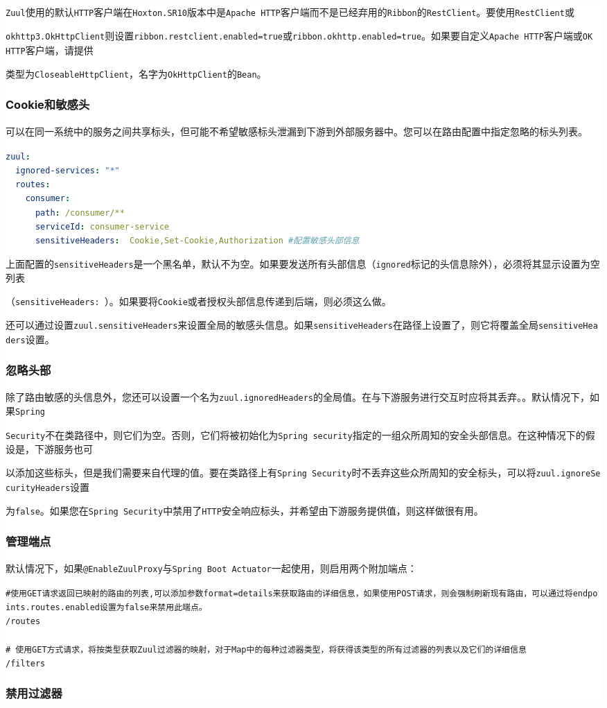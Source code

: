 ​		`Zuul`使用的默认`HTTP`客户端在`Hoxton.SR10`版本中是`Apache HTTP`客户端而不是已经弃用的`Ribbon`的`RestClient`。要使用`RestClient`或

`okhttp3.OkHttpClient`则设置`ribbon.restclient.enabled=true`或`ribbon.okhttp.enabled=true`。如果要自定义`Apache HTTP`客户端或`OK HTTP`客户端，请提供

类型为`CloseableHttpClient`，名字为`OkHttpClient`的`Bean`。



### Cookie和敏感头

​		可以在同一系统中的服务之间共享标头，但可能不希望敏感标头泄漏到下游到外部服务器中。您可以在路由配置中指定忽略的标头列表。

```yaml
zuul:
  ignored-services: "*"
  routes:
    consumer:
      path: /consumer/**
      serviceId: consumer-service
      sensitiveHeaders:  Cookie,Set-Cookie,Authorization #配置敏感头部信息
```

​		上面配置的`sensitiveHeaders`是一个黑名单，默认不为空。如果要发送所有头部信息（`ignored`标记的头信息除外），必须将其显示设置为空列表

（`sensitiveHeaders: `）。如果要将`Cookie`或者授权头部信息传递到后端，则必须这么做。

​		还可以通过设置`zuul.sensitiveHeaders`来设置全局的敏感头信息。如果`sensitiveHeaders`在路径上设置了，则它将覆盖全局`sensitiveHeaders`设置。



### 忽略头部

​		除了路由敏感的头信息外，您还可以设置一个名为`zuul.ignoredHeaders`的全局值。在与下游服务进行交互时应将其丢弃。。默认情况下，如果`Spring `

`Security`不在类路径中，则它们为空。否则，它们将被初始化为`Spring security`指定的一组众所周知的安全头部信息。在这种情况下的假设是，下游服务也可

以添加这些标头，但是我们需要来自代理的值。要在类路径上有`Spring Security`时不丢弃这些众所周知的安全标头，可以将`zuul.ignoreSecurityHeaders`设置

为`false`。如果您在`Spring Security`中禁用了`HTTP`安全响应标头，并希望由下游服务提供值，则这样做很有用。



### 管理端点

​		默认情况下，如果`@EnableZuulProxy`与`Spring Boot Actuator`一起使用，则启用两个附加端点：

```properties
#使用GET请求返回已映射的路由的列表,可以添加参数format=details来获取路由的详细信息，如果使用POST请求，则会强制刷新现有路由，可以通过将endpoints.routes.enabled设置为false来禁用此端点。
/routes

# 使用GET方式请求，将按类型获取Zuul过滤器的映射，对于Map中的每种过滤器类型，将获得该类型的所有过滤器的列表以及它们的详细信息
/filters
```



### 禁用过滤器
